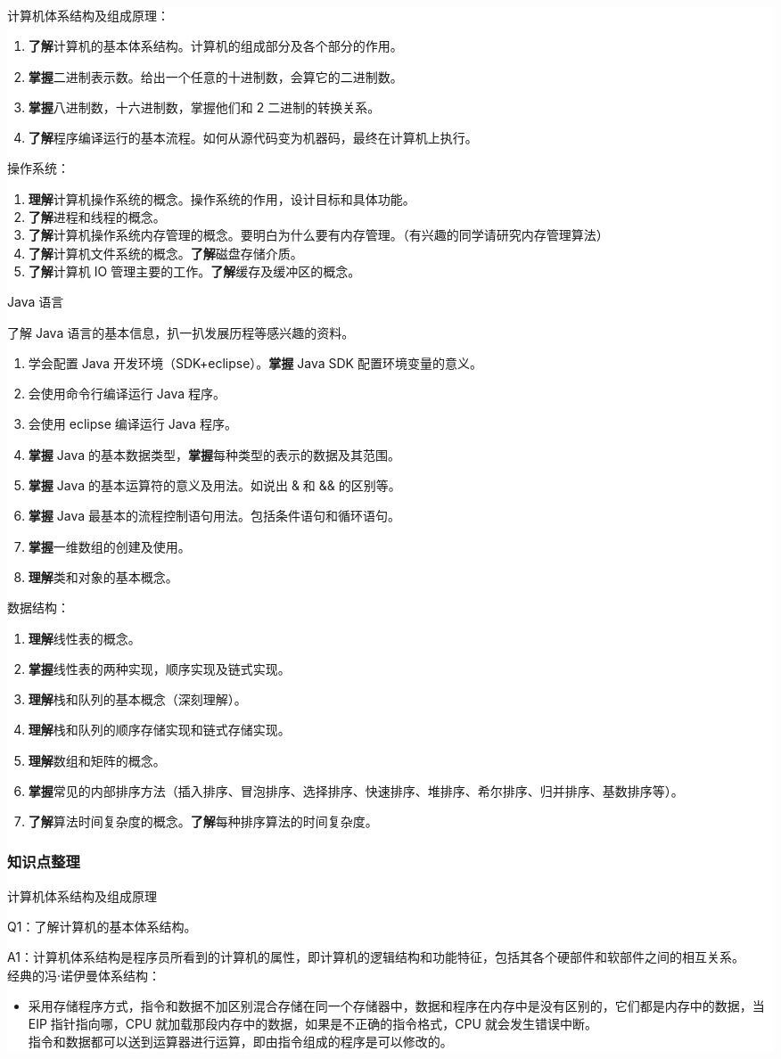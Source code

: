 计算机体系结构及组成原理：  

1. **了解**计算机的基本体系结构。计算机的组成部分及各个部分的作用。

2. **掌握**二进制表示数。给出一个任意的十进制数，会算它的二进制数。

3. **掌握**八进制数，十六进制数，掌握他们和 2 二进制的转换关系。

4. **了解**程序编译运行的基本流程。如何从源代码变为机器码，最终在计算机上执行。

操作系统：

1. **理解**计算机操作系统的概念。操作系统的作用，设计目标和具体功能。
2. **了解**进程和线程的概念。
3. **了解**计算机操作系统内存管理的概念。要明白为什么要有内存管理。（有兴趣的同学请研究内存管理算法）
4. **了解**计算机文件系统的概念。**了解**磁盘存储介质。
5. **了解**计算机 IO 管理主要的工作。**了解**缓存及缓冲区的概念。

Java 语言  

了解 Java 语言的基本信息，扒一扒发展历程等感兴趣的资料。  

1. 学会配置 Java 开发环境（SDK+eclipse）。**掌握** Java SDK 配置环境变量的意义。  

2. 会使用命令行编译运行 Java 程序。

3. 会使用 eclipse 编译运行 Java 程序。  

4. **掌握** Java 的基本数据类型，**掌握**每种类型的表示的数据及其范围。  

5. **掌握** Java 的基本运算符的意义及用法。如说出 & 和 && 的区别等。  

6. **掌握** Java 最基本的流程控制语句用法。包括条件语句和循环语句。  

7. **掌握**一维数组的创建及使用。  

8. **理解**类和对象的基本概念。  

数据结构：  
1. **理解**线性表的概念。

2. **掌握**线性表的两种实现，顺序实现及链式实现。

3. **理解**栈和队列的基本概念（深刻理解）。

4. **理解**栈和队列的顺序存储实现和链式存储实现。

5. **理解**数组和矩阵的概念。

6. **掌握**常见的内部排序方法（插入排序、冒泡排序、选择排序、快速排序、堆排序、希尔排序、归并排序、基数排序等）。

7. **了解**算法时间复杂度的概念。**了解**每种排序算法的时间复杂度。

### 知识点整理

计算机体系结构及组成原理  

Q1：了解计算机的基本体系结构。  

A1：计算机体系结构是程序员所看到的计算机的属性，即计算机的逻辑结构和功能特征，包括其各个硬部件和软部件之间的相互关系。  
经典的冯·诺伊曼体系结构：  
- 采用存储程序方式，指令和数据不加区别混合存储在同一个存储器中，数据和程序在内存中是没有区别的，它们都是内存中的数据，当 EIP 指针指向哪，CPU 就加载那段内存中的数据，如果是不正确的指令格式，CPU 就会发生错误中断。  
指令和数据都可以送到运算器进行运算，即由指令组成的程序是可以修改的。  
